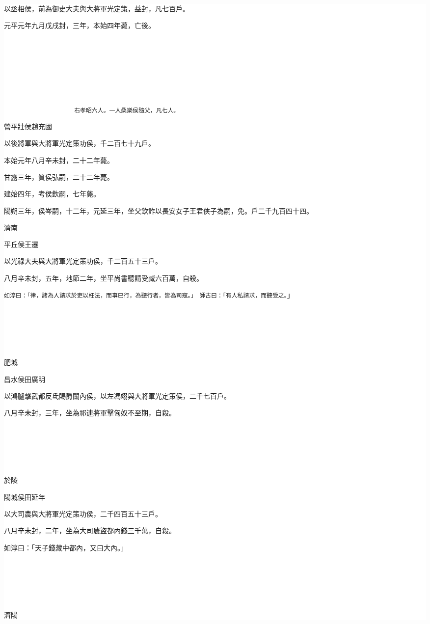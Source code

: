 以丞相侯，前為御史大夫與大將軍光定策，益封，凡七百戶。

元平元年九月戊戌封，三年，本始四年薨，亡後。

　

　

　

　

                        右孝昭六人。一人桑樂侯隨父，凡七人。

營平壯侯趙充國

以後將軍與大將軍光定策功侯，千二百七十九戶。

本始元年八月辛未封，二十二年薨。

甘露三年，質侯弘嗣，二十二年薨。

建始四年，考侯欽嗣，七年薨。

陽朔三年，侯岑嗣，十二年，元延三年，坐父欽詐以長安女子王君俠子為嗣，免。戶二千九百四十四。

濟南

平丘侯王遷

以光祿大夫與大將軍光定策功侯，千二百五十三戶。

八月辛未封，五年，地節二年，坐平尚書聽請受臧六百萬，自殺。

`如淳曰：「律，諸為人請求於吏以枉法，而事巳行，為聽行者，皆為司寇。」　師古曰：「有人私請求，而聽受之。`」

　

　

　

肥城

昌水侯田廣明

以鴻臚擊武都反氐賜爵關內侯，以左馮翊與大將軍光定策侯，二千七百戶。

八月辛未封，三年，坐為祁連將軍擊匈奴不至期，自殺。

　

　

　

於陵

陽城侯田延年

以大司農與大將軍光定策功侯，二千四百五十三戶。

八月辛未封，二年，坐為大司農盜都內錢三千萬，自殺。

如淳曰：「天子錢藏中都內，又曰大內。」

　

　

　

濟陽
